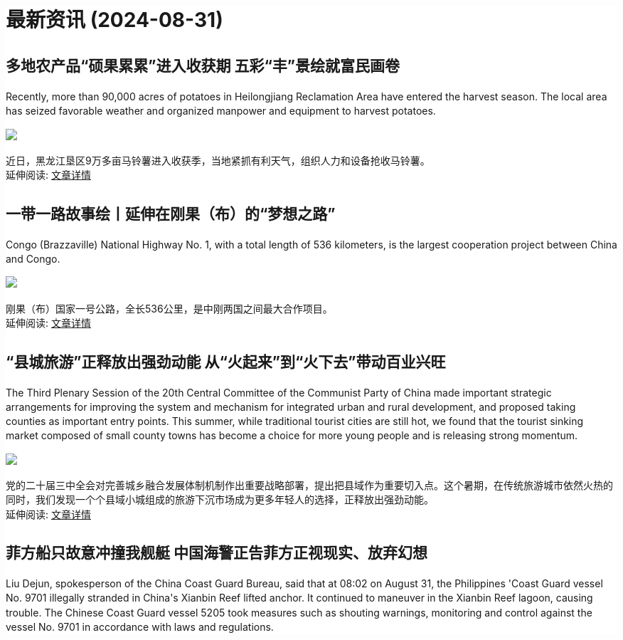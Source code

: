 # 最新资讯 (2024-08-31) 
## 多地农产品“硕果累累”进入收获期 五彩“丰”景绘就富民画卷   
Recently, more than 90,000 acres of potatoes in Heilongjiang Reclamation Area have entered the harvest season. The local area has seized favorable weather and organized manpower and equipment to harvest potatoes.   

<img src="https://p4.img.cctvpic.com/photoworkspace/2024/08/31/2024083116005249959.jpg" />   

近日，黑龙江垦区9万多亩马铃薯进入收获季，当地紧抓有利天气，组织人力和设备抢收马铃薯。   
延伸阅读: [文章详情](https://news.cctv.com/2024/08/31/ARTIkvwEbH8Inn5bmtnqsUWG240831.shtml)   

<qrcode title="多地农产品“硕果累累”进入收获期 五彩“丰”景绘就富民画卷" image="https://p4.img.cctvpic.com/photoworkspace/2024/08/31/2024083116005249959.jpg" />   

## 一带一路故事绘丨延伸在刚果（布）的“梦想之路”   
Congo (Brazzaville) National Highway No. 1, with a total length of 536 kilometers, is the largest cooperation project between China and Congo.   

<img src="https://p4.img.cctvpic.com/photoworkspace/2024/08/31/2024083116022987927.jpg" />   

刚果（布）国家一号公路，全长536公里，是中刚两国之间最大合作项目。   
延伸阅读: [文章详情](https://photo.cctv.com/2024/08/31/PHOAmsBXfS8OMoKF7kfPbQZh240831.shtml)   

<qrcode title="一带一路故事绘丨延伸在刚果（布）的“梦想之路”" image="https://p4.img.cctvpic.com/photoworkspace/2024/08/31/2024083116022987927.jpg" />   

## “县城旅游”正释放出强劲动能 从“火起来”到“火下去”带动百业兴旺   
The Third Plenary Session of the 20th Central Committee of the Communist Party of China made important strategic arrangements for improving the system and mechanism for integrated urban and rural development, and proposed taking counties as important entry points. This summer, while traditional tourist cities are still hot, we found that the tourist sinking market composed of small county towns has become a choice for more young people and is releasing strong momentum.   

<img src="https://p5.img.cctvpic.com/photoworkspace/2024/08/31/2024083115554799693.png" />   

党的二十届三中全会对完善城乡融合发展体制机制作出重要战略部署，提出把县域作为重要切入点。这个暑期，在传统旅游城市依然火热的同时，我们发现一个个县域小城组成的旅游下沉市场成为更多年轻人的选择，正释放出强劲动能。   
延伸阅读: [文章详情](https://news.cctv.com/2024/08/31/ARTITrOOMIh11q4zauo1XUbD240831.shtml)   

<qrcode title="“县城旅游”正释放出强劲动能 从“火起来”到“火下去”带动百业兴旺" image="https://p5.img.cctvpic.com/photoworkspace/2024/08/31/2024083115554799693.png" />   

## 菲方船只故意冲撞我舰艇 中国海警正告菲方正视现实、放弃幻想   
Liu Dejun, spokesperson of the China Coast Guard Bureau, said that at 08:02 on August 31, the Philippines 'Coast Guard vessel No. 9701 illegally stranded in China's Xianbin Reef lifted anchor. It continued to maneuver in the Xianbin Reef lagoon, causing trouble. The Chinese Coast Guard vessel 5205 took measures such as shouting warnings, monitoring and control against the vessel No. 9701 in accordance with laws and regulations.   
